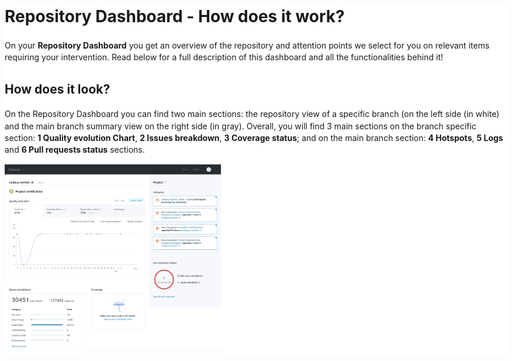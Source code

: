 # Repository Dashboard - How does it work?

On your **Repository Dashboard** you get an overview of the repository and attention points we select for you on relevant items requiring your intervention. Read below for a full description of this dashboard and all the functionalities behind it! 

## How does it look?

On the Repository Dashboard you can find two main sections: the repository view of a specific branch (on the left side (in white) and the main branch summary view on the right side (in gray). Overall, you will find 3 main sections on the branch specific section: **1 Quality evolution Chart**, **2 Issues breakdown**, **3 Coverage status**; and on the main branch section: **4 Hotspots**, **5 Logs** and **6 Pull requests status** sections. 

<img src="/v1.0/images/Screen_Shot_2018-05-03_at_22.33.18.png" width="370" height="323" alt="Screen_Shot_2018-05-03_at_22.33.18.png" />

